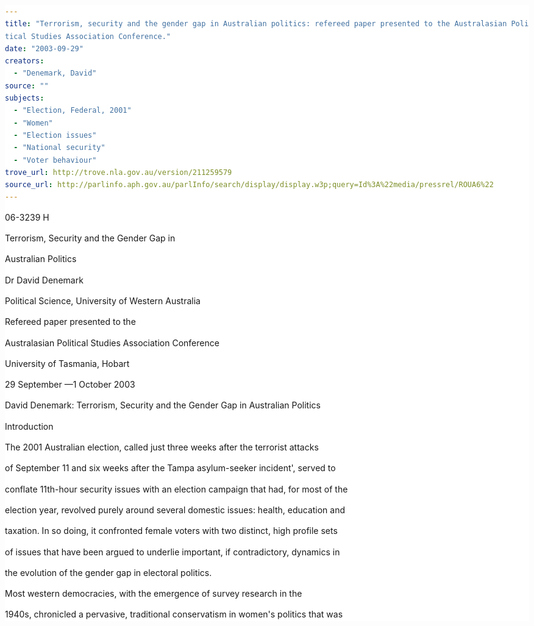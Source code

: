 ```yaml
---
title: "Terrorism, security and the gender gap in Australian politics: refereed paper presented to the Australasian Political Studies Association Conference."
date: "2003-09-29"
creators:
  - "Denemark, David"
source: ""
subjects:
  - "Election, Federal, 2001"
  - "Women"
  - "Election issues"
  - "National security"
  - "Voter behaviour"
trove_url: http://trove.nla.gov.au/version/211259579
source_url: http://parlinfo.aph.gov.au/parlInfo/search/display/display.w3p;query=Id%3A%22media/pressrel/ROUA6%22
---
```


 06-3239 H

 Terrorism, Security and the Gender Gap in

 Australian Politics

 Dr David Denemark

 Political Science, University of Western Australia

 Refereed paper presented to the

 Australasian Political Studies Association Conference

 University of Tasmania, Hobart

 29 September —1 October 2003

 David Denemark: Terrorism, Security and the Gender Gap in Australian Politics

 Introduction

 The 2001 Australian election, called just three weeks after the terrorist attacks

 of September 11 and six weeks after the Tampa asylum-seeker incident', served to

 conflate 11th-hour security issues with an election campaign that had, for most of the

 election year, revolved purely around several domestic issues: health, education and

 taxation. In so doing, it confronted female voters with two distinct, high profile sets

 of issues that have been argued to underlie important, if contradictory, dynamics in

 the evolution of the gender gap in electoral politics.

 Most western democracies, with the emergence of survey research in the

 1940s, chronicled a pervasive, traditional conservatism in women's politics that was
